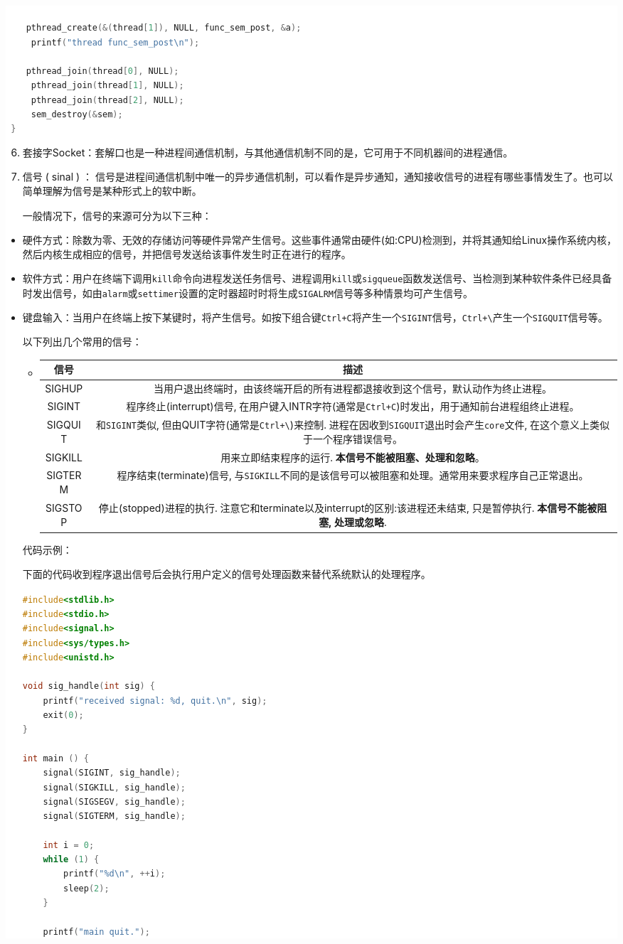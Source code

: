    ```cpp
   
       pthread_create(&(thread[1]), NULL, func_sem_post, &a);
        printf("thread func_sem_post\n");
   
       pthread_join(thread[0], NULL);
        pthread_join(thread[1], NULL);
        pthread_join(thread[2], NULL);
        sem_destroy(&sem);
    }
   ```

6. 套接字Socket：套解口也是一种进程间通信机制，与其他通信机制不同的是，它可用于不同机器间的进程通信。

7. 信号 ( sinal ) ： 信号是进程间通信机制中唯一的异步通信机制，可以看作是异步通知，通知接收信号的进程有哪些事情发生了。也可以简单理解为信号是某种形式上的软中断。

   一般情况下，信号的来源可分为以下三种：

- 硬件方式：除数为零、无效的存储访问等硬件异常产生信号。这些事件通常由硬件(如:CPU)检测到，并将其通知给Linux操作系统内核，然后内核生成相应的信号，并把信号发送给该事件发生时正在进行的程序。

- 软件方式：用户在终端下调用`kill`命令向进程发送任务信号、进程调用`kill`或`sigqueue`函数发送信号、当检测到某种软件条件已经具备时发出信号，如由`alarm`或`settimer`设置的定时器超时时将生成`SIGALRM`信号等多种情景均可产生信号。

- 键盘输入：当用户在终端上按下某键时，将产生信号。如按下组合键`Ctrl+C`将产生一个`SIGINT`信号，`Ctrl+\`产生一个`SIGQUIT`信号等。

  以下列出几个常用的信号：

  - |  信号   |                             描述                             |
    | :-----: | :----------------------------------------------------------: |
    | SIGHUP  | 当用户退出终端时，由该终端开启的所有进程都退接收到这个信号，默认动作为终止进程。 |
    | SIGINT  | 程序终止(interrupt)信号, 在用户键入INTR字符(通常是`Ctrl+C`)时发出，用于通知前台进程组终止进程。 |
    | SIGQUIT | 和`SIGINT`类似, 但由QUIT字符(通常是`Ctrl+\`)来控制. 进程在因收到`SIGQUIT`退出时会产生`core`文件, 在这个意义上类似于一个程序错误信号。 |
    | SIGKILL |  用来立即结束程序的运行. **本信号不能被阻塞、处理和忽略**。  |
    | SIGTERM | 程序结束(terminate)信号, 与`SIGKILL`不同的是该信号可以被阻塞和处理。通常用来要求程序自己正常退出。 |
    | SIGSTOP | 停止(stopped)进程的执行. 注意它和terminate以及interrupt的区别:该进程还未结束, 只是暂停执行. **本信号不能被阻塞, 处理或忽略**. |

  代码示例：

  下面的代码收到程序退出信号后会执行用户定义的信号处理函数来替代系统默认的处理程序。

  ```cpp
  #include<stdlib.h>
  #include<stdio.h>
  #include<signal.h>
  #include<sys/types.h>
  #include<unistd.h>
  
  void sig_handle(int sig) {
      printf("received signal: %d, quit.\n", sig);
      exit(0);
  }
  
  int main () {
      signal(SIGINT, sig_handle);
      signal(SIGKILL, sig_handle);
      signal(SIGSEGV, sig_handle);
      signal(SIGTERM, sig_handle);
  
      int i = 0;
      while (1) {
          printf("%d\n", ++i);
          sleep(2);
      }
  
      printf("main quit.");
  ```